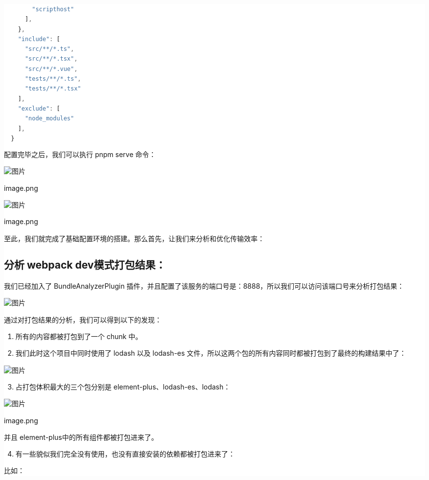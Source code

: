 ```js
        "scripthost"
      ],
    },
    "include": [
      "src/**/*.ts",
      "src/**/*.tsx",
      "src/**/*.vue",
      "tests/**/*.ts",
      "tests/**/*.tsx"
    ],
    "exclude": [
      "node_modules"
    ],
  }
```

配置完毕之后，我们可以执行 pnpm serve 命令：

![图片](https://qn.huat.xyz/mac/202409161101965.jpg)

image.png

![图片](https://qn.huat.xyz/mac/202409161101390.jpg)

image.png

至此，我们就完成了基础配置环境的搭建。那么首先，让我们来分析和优化传输效率：

## 分析 webpack dev模式打包结果：

我们已经加入了 BundleAnalyzerPlugin 插件，并且配置了该服务的端口号是：8888，所以我们可以访问该端口号来分析打包结果：

![图片](https://qn.huat.xyz/mac/202409161101733.jpg)

通过对打包结果的分析，我们可以得到以下的发现：

1. 所有的内容都被打包到了一个 chunk 中。

2. 我们此时这个项目中同时使用了 lodash 以及 lodash-es 文件，所以这两个包的所有内容同时都被打包到了最终的构建结果中了：

   

![图片](https://qn.huat.xyz/mac/202409161102578.jpg)

 

3. 占打包体积最大的三个包分别是 element-plus、lodash-es、lodash：

![图片](https://qn.huat.xyz/mac/202409161102073.jpg)

image.png

并且 element-plus中的所有组件都被打包进来了。

4. 有一些貌似我们完全没有使用，也没有直接安装的依赖都被打包进来了：

比如：
